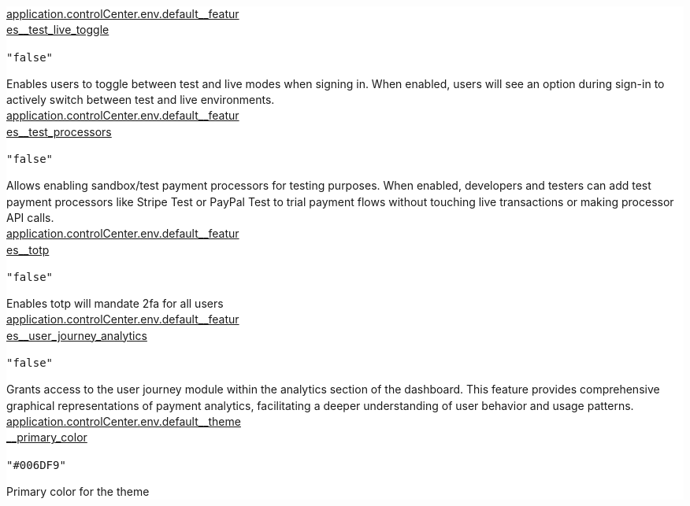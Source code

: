 	
<tr>
    <td id="application--controlCenter--env--default__features__test_live_toggle"><div style="max-width: 300px;">
    <a href="./values.yaml#L757">application.controlCenter.env.default__features__test_live_toggle</a></div></td>
    <td>
<div style="max-width: 300px;"> <pre>"false"</pre> </div>
</td>
    <td>Enables users to toggle between test and live modes when signing in. When enabled, users will see an option during sign-in to actively switch between test and live environments.</td>
</tr>

	
<tr>
    <td id="application--controlCenter--env--default__features__test_processors"><div style="max-width: 300px;">
    <a href="./values.yaml#L784">application.controlCenter.env.default__features__test_processors</a></div></td>
    <td>
<div style="max-width: 300px;"> <pre>"false"</pre> </div>
</td>
    <td>Allows enabling sandbox/test payment processors for testing purposes. When enabled, developers and testers can add test payment processors like Stripe Test or PayPal Test to trial payment flows without touching live transactions or making processor API calls.</td>
</tr>

	
<tr>
    <td id="application--controlCenter--env--default__features__totp"><div style="max-width: 300px;">
    <a href="./values.yaml#L812">application.controlCenter.env.default__features__totp</a></div></td>
    <td>
<div style="max-width: 300px;"> <pre>"false"</pre> </div>
</td>
    <td>Enables totp will mandate 2fa for all users</td>
</tr>

	
<tr>
    <td id="application--controlCenter--env--default__features__user_journey_analytics"><div style="max-width: 300px;">
    <a href="./values.yaml#L796">application.controlCenter.env.default__features__user_journey_analytics</a></div></td>
    <td>
<div style="max-width: 300px;"> <pre>"false"</pre> </div>
</td>
    <td>Grants access to the user journey module within the analytics section of the dashboard. This feature provides comprehensive graphical representations of payment analytics, facilitating a deeper understanding of user behavior and usage patterns.</td>
</tr>

	
<tr>
    <td id="application--controlCenter--env--default__theme__primary_color"><div style="max-width: 300px;">
    <a href="./values.yaml#L730">application.controlCenter.env.default__theme__primary_color</a></div></td>
    <td>
<div style="max-width: 300px;"> <pre>"#006DF9"</pre> </div>
</td>
    <td>Primary color for the theme</td>
</tr>
